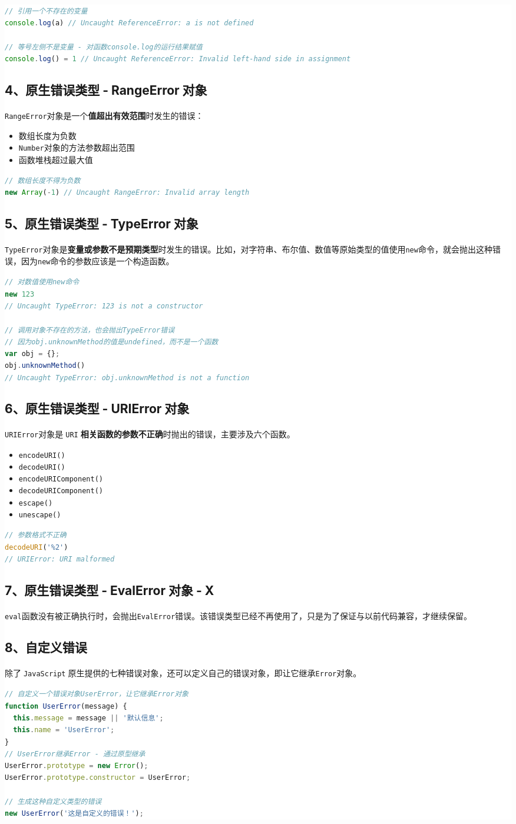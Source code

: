 ```js
// 引用一个不存在的变量
console.log(a) // Uncaught ReferenceError: a is not defined

// 等号左侧不是变量 - 对函数console.log的运行结果赋值
console.log() = 1 // Uncaught ReferenceError: Invalid left-hand side in assignment
```

## 4、原生错误类型 - RangeError 对象
`RangeError`对象是一个**值超出有效范围**时发生的错误：
- 数组长度为负数
- `Number`对象的方法参数超出范围
- 函数堆栈超过最大值
```js
// 数组长度不得为负数
new Array(-1) // Uncaught RangeError: Invalid array length
```

## 5、原生错误类型 - TypeError 对象
`TypeError`对象是**变量或参数不是预期类型**时发生的错误。比如，对字符串、布尔值、数值等原始类型的值使用`new`命令，就会抛出这种错误，因为`new`命令的参数应该是一个构造函数。
```js
// 对数值使用new命令
new 123
// Uncaught TypeError: 123 is not a constructor

// 调用对象不存在的方法，也会抛出TypeError错误
// 因为obj.unknownMethod的值是undefined，而不是一个函数
var obj = {};
obj.unknownMethod()
// Uncaught TypeError: obj.unknownMethod is not a function
```

## 6、原生错误类型 - URIError 对象
`URIError`对象是 `URI` **相关函数的参数不正确**时抛出的错误，主要涉及六个函数。
- `encodeURI()`
- `decodeURI()`
- `encodeURIComponent()`
- `decodeURIComponent()`
- `escape()`
- `unescape()`
```js
// 参数格式不正确
decodeURI('%2')
// URIError: URI malformed
```
## 7、原生错误类型 - EvalError 对象 - X
`eval`函数没有被正确执行时，会抛出`EvalError`错误。该错误类型已经不再使用了，只是为了保证与以前代码兼容，才继续保留。

## 8、自定义错误
除了 `JavaScript` 原生提供的七种错误对象，还可以定义自己的错误对象，即让它继承`Error`对象。
```js
// 自定义一个错误对象UserError，让它继承Error对象
function UserError(message) {
  this.message = message || '默认信息';
  this.name = 'UserError';
}
// UserError继承Error - 通过原型继承
UserError.prototype = new Error();
UserError.prototype.constructor = UserError;

// 生成这种自定义类型的错误
new UserError('这是自定义的错误！');
```